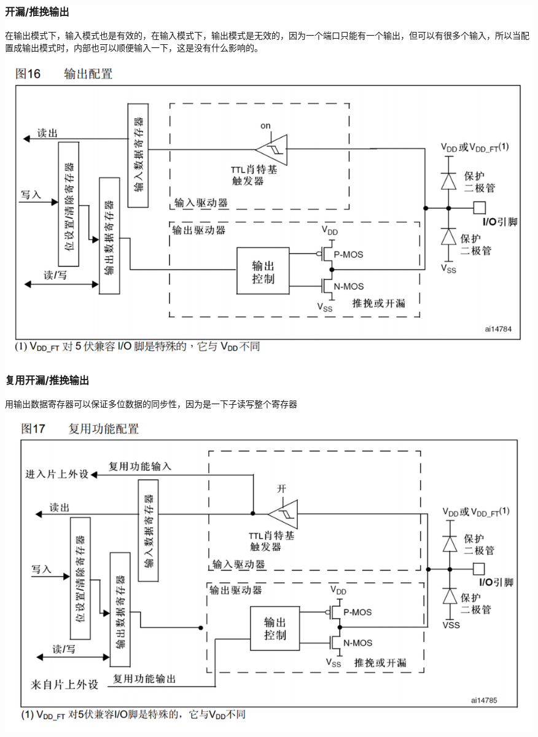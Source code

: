 ### 开漏/推挽输出

在输出模式下，输入模式也是有效的，在输入模式下，输出模式是无效的，因为一个端口只能有一个输出，但可以有很多个输入，所以当配置成输出模式时，内部也可以顺便输入一下，这是没有什么影响的。

![image-20250320163224402](images\image-20250320163224402.png)




### 复用开漏/推挽输出

用输出数据寄存器可以保证多位数据的同步性，因为是一下子读写整个寄存器



![image-20250320163233873](images\image-20250320163233873.png)
